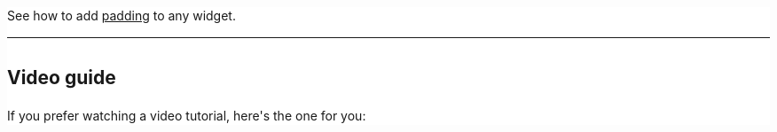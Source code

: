 See how to add [padding](#) to any widget.

---

## Video guide

If you prefer watching a video tutorial, here's the one for you:

<div style={{
    position: 'relative',
    paddingBottom: 'calc(56.67989417989418% + 41px)', // Keeps the aspect ratio and additional padding
    height: 0,
    width: '100%'}}>
    <iframe 
        src="https://www.youtube.com/embed/L3hyUQlUi9E"
        title=""
        style={{
            position: 'absolute',
            top: 0,
            left: 0,
            width: '100%',
            height: '100%',
            colorScheme: 'light'
        }}
        frameborder="0"
        loading="lazy"
        webkitAllowFullScreen
        mozAllowFullScreen
        allowFullScreen
        allow="clipboard-write">
    </iframe>
</div>
